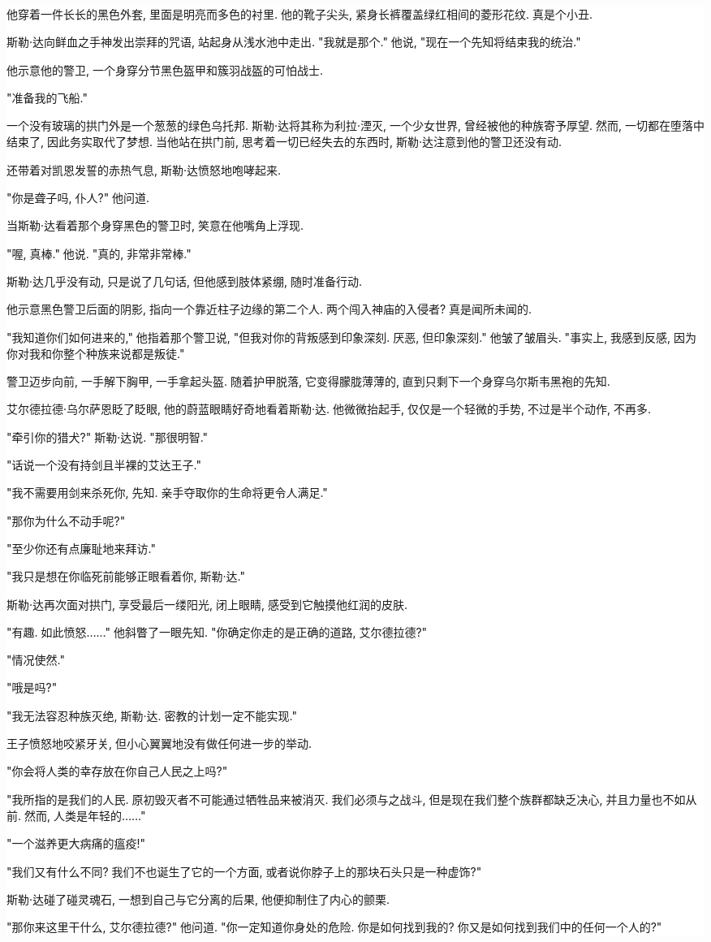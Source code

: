 他穿着一件长长的黑色外套, 里面是明亮而多色的衬里. 他的靴子尖头, 紧身长裤覆盖绿红相间的菱形花纹. 真是个小丑.

斯勒·达向鲜血之手神发出崇拜的咒语, 站起身从浅水池中走出. "我就是那个." 他说, "现在一个先知将结束我的统治."

他示意他的警卫, 一个身穿分节黑色盔甲和簇羽战盔的可怕战士.

"准备我的飞船."

一个没有玻璃的拱门外是一个葱葱的绿色乌托邦. 斯勒·达将其称为利拉·湮灭, 一个少女世界, 曾经被他的种族寄予厚望. 然而, 一切都在堕落中结束了, 因此务实取代了梦想. 当他站在拱门前, 思考着一切已经失去的东西时, 斯勒·达注意到他的警卫还没有动.

还带着对凯恩发誓的赤热气息, 斯勒·达愤怒地咆哮起来.

"你是聋子吗, 仆人?" 他问道.

当斯勒·达看着那个身穿黑色的警卫时, 笑意在他嘴角上浮现.

"喔, 真棒." 他说. "真的, 非常非常棒."

斯勒·达几乎没有动, 只是说了几句话, 但他感到肢体紧绷, 随时准备行动.

他示意黑色警卫后面的阴影, 指向一个靠近柱子边缘的第二个人. 两个闯入神庙的入侵者? 真是闻所未闻的.

"我知道你们如何进来的," 他指着那个警卫说, "但我对你的背叛感到印象深刻. 厌恶, 但印象深刻." 他皱了皱眉头. "事实上, 我感到反感, 因为你对我和你整个种族来说都是叛徒."

警卫迈步向前, 一手解下胸甲, 一手拿起头盔. 随着护甲脱落, 它变得朦胧薄薄的, 直到只剩下一个身穿乌尔斯韦黑袍的先知.

艾尔德拉德·乌尔萨恩眨了眨眼, 他的蔚蓝眼睛好奇地看着斯勒·达. 他微微抬起手, 仅仅是一个轻微的手势, 不过是半个动作, 不再多.

"牵引你的猎犬?" 斯勒·达说. "那很明智."

"话说一个没有持剑且半裸的艾达王子."

"我不需要用剑来杀死你, 先知. 亲手夺取你的生命将更令人满足."

"那你为什么不动手呢?"

"至少你还有点廉耻地来拜访."

"我只是想在你临死前能够正眼看着你, 斯勒·达."

斯勒·达再次面对拱门, 享受最后一缕阳光, 闭上眼睛, 感受到它触摸他红润的皮肤.

"有趣. 如此愤怒……" 他斜瞥了一眼先知. "你确定你走的是正确的道路, 艾尔德拉德?"

"情况使然."

"哦是吗?"

"我无法容忍种族灭绝, 斯勒·达. 密教的计划一定不能实现."

王子愤怒地咬紧牙关, 但小心翼翼地没有做任何进一步的举动.

"你会将人类的幸存放在你自己人民之上吗?"

"我所指的是我们的人民. 原初毁灭者不可能通过牺牲品来被消灭. 我们必须与之战斗, 但是现在我们整个族群都缺乏决心, 并且力量也不如从前. 然而, 人类是年轻的……"

"一个滋养更大病痛的瘟疫!"

"我们又有什么不同? 我们不也诞生了它的一个方面, 或者说你脖子上的那块石头只是一种虚饰?"

斯勒·达碰了碰灵魂石, 一想到自己与它分离的后果, 他便抑制住了内心的颤栗.

"那你来这里干什么, 艾尔德拉德?" 他问道. "你一定知道你身处的危险. 你是如何找到我的? 你又是如何找到我们中的任何一个人的?"

